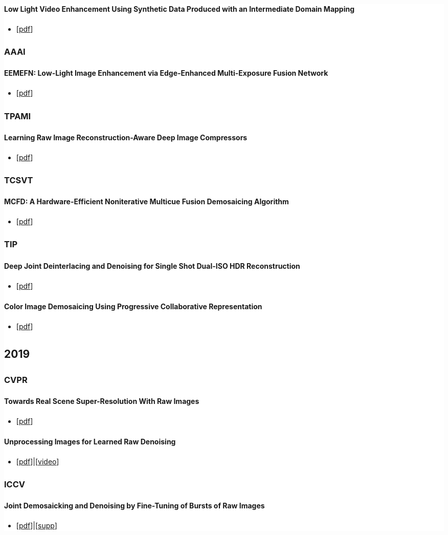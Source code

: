 #### Low Light Video Enhancement Using Synthetic Data Produced with an Intermediate Domain Mapping
- [[pdf](https://link.springer.com/chapter/10.1007/978-3-030-58601-0_7)]

### AAAI
#### EEMEFN: Low-Light Image Enhancement via Edge-Enhanced Multi-Exposure Fusion Network
- [[pdf](https://ojs.aaai.org/index.php/AAAI/article/view/7013/6867)]

### TPAMI
#### Learning Raw Image Reconstruction-Aware Deep Image Compressors
- [[pdf](https://ieeexplore.ieee.org/document/8658108)]

### TCSVT
#### MCFD: A Hardware-Efficient Noniterative Multicue Fusion Demosaicing Algorithm
- [[pdf](https://ieeexplore.ieee.org/document/9288851)]

### TIP
#### Deep Joint Deinterlacing and Denoising for Single Shot Dual-ISO HDR Reconstruction
- [[pdf](https://ieeexplore.ieee.org/document/9127139)]

#### Color Image Demosaicing Using Progressive Collaborative Representation
- [[pdf](https://ieeexplore.ieee.org/document/9024226)]

## 2019
### CVPR
#### Towards Real Scene Super-Resolution With Raw Images
- [[pdf](https://openaccess.thecvf.com/content_CVPR_2019/papers/Xu_Towards_Real_Scene_Super-Resolution_With_Raw_Images_CVPR_2019_paper.pdf)]

#### Unprocessing Images for Learned Raw Denoising
- [[pdf](https://openaccess.thecvf.com/content_CVPR_2019/papers/Brooks_Unprocessing_Images_for_Learned_Raw_Denoising_CVPR_2019_paper.pdf)]|[[video](https://www.youtube.com/watch?v=IyPQqqGPHws&t=1733)]

### ICCV
#### Joint Demosaicking and Denoising by Fine-Tuning of Bursts of Raw Images
- [[pdf](https://openaccess.thecvf.com/content_ICCV_2019/papers/Ehret_Joint_Demosaicking_and_Denoising_by_Fine-Tuning_of_Bursts_of_Raw_ICCV_2019_paper.pdf)]|[[supp](https://openaccess.thecvf.com/content_ICCV_2019/supplemental/Ehret_Joint_Demosaicking_and_ICCV_2019_supplemental.pdf)]

